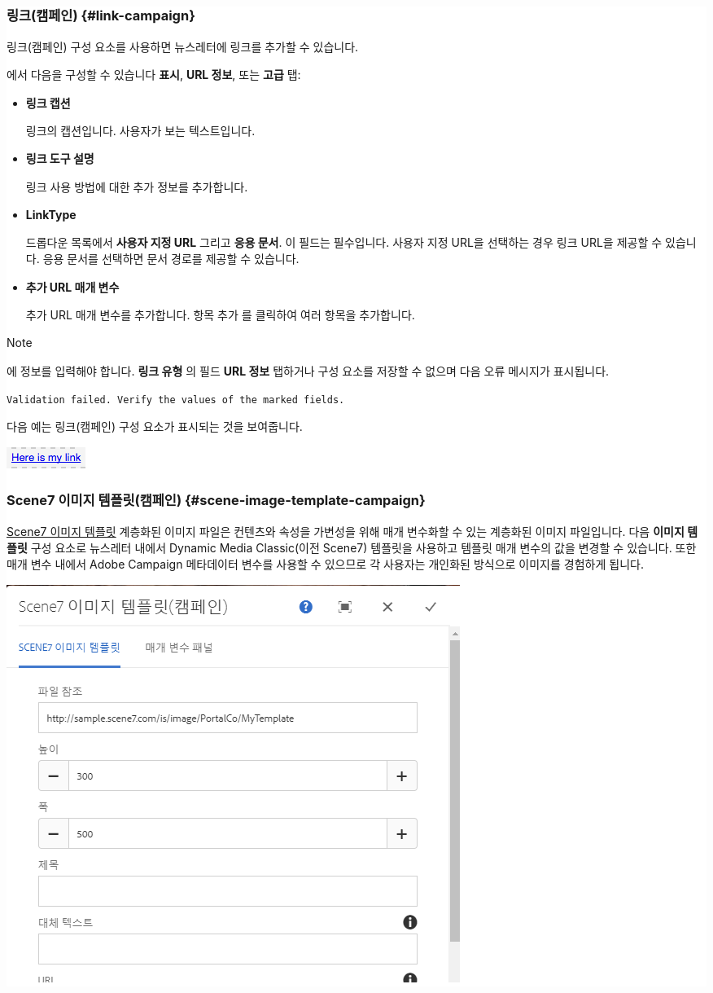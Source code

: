 ### 링크(캠페인) {#link-campaign}

링크(캠페인) 구성 요소를 사용하면 뉴스레터에 링크를 추가할 수 있습니다.

에서 다음을 구성할 수 있습니다 **표시**, **URL 정보**, 또는 **고급** 탭:

* **링크 캡션**

   링크의 캡션입니다. 사용자가 보는 텍스트입니다.

* **링크 도구 설명**

   링크 사용 방법에 대한 추가 정보를 추가합니다.

* **LinkType**

   드롭다운 목록에서 **사용자 지정 URL** 그리고 **응용 문서**. 이 필드는 필수입니다. 사용자 지정 URL을 선택하는 경우 링크 URL을 제공할 수 있습니다. 응용 문서를 선택하면 문서 경로를 제공할 수 있습니다.

* **추가 URL 매개 변수**

   추가 URL 매개 변수를 추가합니다. 항목 추가 를 클릭하여 여러 항목을 추가합니다.

>[!NOTE]
>
>에 정보를 입력해야 합니다. **링크 유형** 의 필드 **URL 정보** 탭하거나 구성 요소를 저장할 수 없으며 다음 오류 메시지가 표시됩니다.
>
>`Validation failed. Verify the values of the marked fields.`

다음 예는 링크(캠페인) 구성 요소가 표시되는 것을 보여줍니다.

![chlimage_1-110](assets/chlimage_1-110.png)

### Scene7 이미지 템플릿(캠페인) {#scene-image-template-campaign}

[Scene7 이미지 템플릿](https://experienceleague.adobe.com/docs/dynamic-media-classic/using/template-basics/quick-start-template-basics.html#template-basics) 계층화된 이미지 파일은 컨텐츠와 속성을 가변성을 위해 매개 변수화할 수 있는 계층화된 이미지 파일입니다. 다음 **이미지 템플릿** 구성 요소로 뉴스레터 내에서 Dynamic Media Classic(이전 Scene7) 템플릿을 사용하고 템플릿 매개 변수의 값을 변경할 수 있습니다. 또한 매개 변수 내에서 Adobe Campaign 메타데이터 변수를 사용할 수 있으므로 각 사용자는 개인화된 방식으로 이미지를 경험하게 됩니다.

![chlimage_1-111](assets/chlimage_1-111.png)
